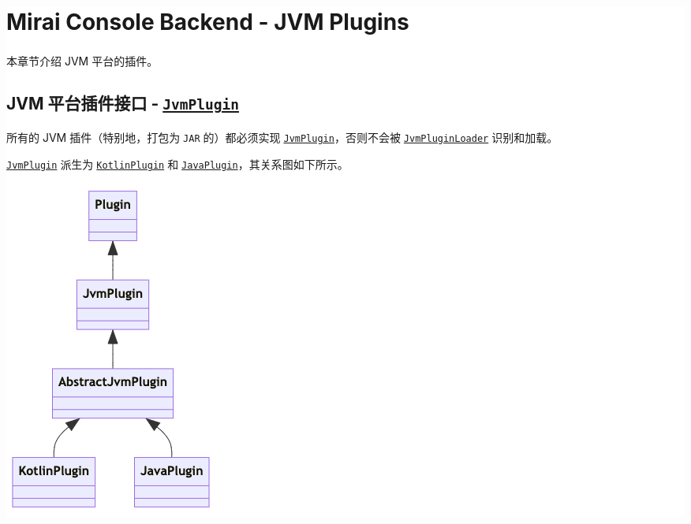 # Mirai Console Backend - JVM Plugins

[`Plugin`]: ../../backend/mirai-console/src/plugin/Plugin.kt

[`PluginDescription`]: ../../backend/mirai-console/src/plugin/description/PluginDescription.kt

[`PluginLoader`]: ../../backend/mirai-console/src/plugin/loader/PluginLoader.kt

[`PluginManager`]: ../../backend/mirai-console/src/plugin/PluginManager.kt

[`JvmPluginLoader`]: ../../backend/mirai-console/src/plugin/jvm/JvmPluginLoader.kt

[`JvmPlugin`]: ../../backend/mirai-console/src/plugin/jvm/JvmPlugin.kt

[`JvmPluginDescription`]: ../../backend/mirai-console/src/plugin/jvm/JvmPluginDescription.kt

[`AbstractJvmPlugin`]: ../../backend/mirai-console/src/plugin/jvm/AbstractJvmPlugin.kt

[`KotlinPlugin`]: ../../backend/mirai-console/src/plugin/jvm/KotlinPlugin.kt

[`JavaPlugin`]: ../../backend/mirai-console/src/plugin/jvm/JavaPlugin.kt


[`PluginData`]: ../../backend/mirai-console/src/data/PluginData.kt

[`PluginConfig`]: ../../backend/mirai-console/src/data/PluginConfig.kt

[`PluginDataStorage`]: ../../backend/mirai-console/src/data/PluginDataStorage.kt

[`ExportManager`]: ../../backend/mirai-console/src/plugin/jvm/ExportManager.kt

[`MiraiConsole`]: ../../backend/mirai-console/src/MiraiConsole.kt

[`MiraiConsoleImplementation`]: ../../backend/mirai-console/src/MiraiConsoleImplementation.kt


[`Command`]: ../../backend/mirai-console/src/command/Command.kt

[`CompositeCommand`]: ../../backend/mirai-console/src/command/CompositeCommand.kt

[`SimpleCommand`]: ../../backend/mirai-console/src/command/SimpleCommand.kt

[`RawCommand`]: ../../backend/mirai-console/src/command/RawCommand.kt

[`CommandManager`]: ../../backend/mirai-console/src/command/CommandManager.kt

[`Annotations`]: ../../backend/mirai-console/src/util/Annotations.kt

[`ConsoleInput`]: ../../backend/mirai-console/src/util/ConsoleInput.kt

[`JavaPluginScheduler`]: ../../backend/mirai-console/src/plugin/jvm/JavaPluginScheduler.kt

[`ResourceContainer`]: ../../backend/mirai-console/src/plugin/ResourceContainer.kt

[`PluginFileExtensions`]: ../../backend/mirai-console/src/plugin/PluginFileExtensions.kt

[`AutoSavePluginDataHolder`]: ../../backend/mirai-console/src/data/PluginDataHolder.kt

[MiraiLogger]: ../../../mirai-core-api/src/commonMain/kotlin/utils/MiraiLogger.kt

[Kotlin]: https://www.kotlincn.net/

[Java]: https://www.java.com/zh_CN/

[JVM]: https://zh.wikipedia.org/zh-cn/Java%E8%99%9A%E6%8B%9F%E6%9C%BA

[JAR]: https://zh.wikipedia.org/zh-cn/JAR_(%E6%96%87%E4%BB%B6%E6%A0%BC%E5%BC%8F)

[为什么不支持热加载和卸载插件？]: ../QA.md#为什么不支持热加载和卸载插件

[使用 AutoService]: ../QA.md#使用-autoservice

[MCI]: ../../tools/intellij-plugin/

[MiraiPixel]: ../../tools/intellij-plugin/resources/icons/pluginMainDeclaration.png

本章节介绍 JVM 平台的插件。

## JVM 平台插件接口 - [`JvmPlugin`]

所有的 JVM 插件（特别地，打包为 `JAR` 的）都必须实现 [`JvmPlugin`]，否则不会被 [`JvmPluginLoader`]
识别和加载。

[`JvmPlugin`] 派生为 [`KotlinPlugin`] 和 [`JavaPlugin`]，其关系图如下所示。

![](JVMPlugin_images/75227ef5.png)


[语义化版本 2.0.0]: https://semver.org/lang/zh-CN/
[//]: # (预加载、)
[//]: # (- 预加载：Console 识别插件的静态依赖信息。)
[JavaPluginScheduler]: ../../backend/mirai-console/src/plugin/jvm/JavaPluginScheduler.kt